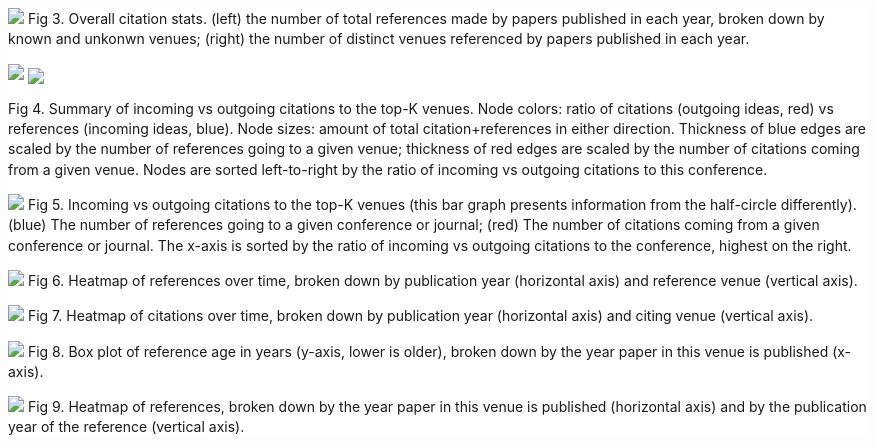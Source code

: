 <a href=/img/citation/CHI/CHI_cnt_citation.png><img width=900 src="/img/citation/CHI/CHI_cnt_citation.png"></a>
Fig 3. Overall citation stats. (left) the number of total references made by papers published in each year, broken down by known and unkonwn venues; (right) the number of distinct venues referenced by papers published in each year.

<a href=/img/citation/CHI/CHI_graph.png><img width=900 src="/img/citation/CHI/CHI_graph.png"></a>
<img align=center width=675 src="/img/citation/color_bar.png">

Fig 4. Summary of incoming vs outgoing citations to the top-K venues. Node colors: ratio of citations (outgoing ideas, red) vs references (incoming ideas, blue). Node sizes: amount of total citation+references in either direction. Thickness of blue edges are scaled by the number of references going to a given venue; thickness of red edges are scaled by the number of citations coming from a given venue. Nodes are sorted left-to-right by the ratio of incoming vs outgoing citations to this conference.

<a href=/img/citation/CHI/CHI_venue_bar.png><img width=900 src="/img/citation/CHI/CHI_venue_bar.png"></a>
Fig 5. Incoming vs outgoing citations to the top-K venues (this bar graph presents information from the half-circle differently). (blue) The number of references going to a given conference or journal; (red) The number of citations coming from a given conference or journal. The x-axis is sorted by the ratio of incoming vs outgoing citations to the conference, highest on the right.

<a href=/img/citation/CHI/CHI_venue_ref.png><img width=900 src="/img/citation/CHI/CHI_venue_ref.png"></a>
Fig 6. Heatmap of references over time, broken down by publication year (horizontal axis) and reference venue (vertical axis).

<a href=/img/citation/CHI/CHI_venue_citation.png><img width=900 src="/img/citation/CHI/CHI_venue_citation.png"></a>
Fig 7. Heatmap of citations over time, broken down by publication year (horizontal axis) and citing venue (vertical axis).

<a href=/img/citation/CHI/CHI_box_ref.png><img width=900 src="/img/citation/CHI/CHI_box_ref.png"></a>
Fig 8. Box plot of reference age in years (y-axis, lower is older), broken down by the year paper in this venue is published (x-axis).

<a href=/img/citation/CHI/CHI_year_ref.png><img width=900 src="/img/citation/CHI/CHI_year_ref.png"></a>
Fig 9. Heatmap of references, broken down by the year paper in this venue is published (horizontal axis) and by the publication year of the reference (vertical axis).

